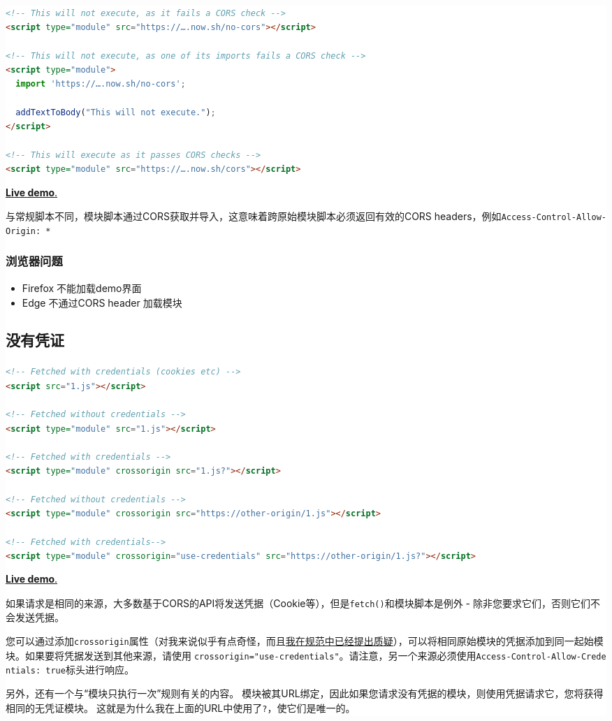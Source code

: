 ```html
<!-- This will not execute, as it fails a CORS check -->
<script type="module" src="https://….now.sh/no-cors"></script>

<!-- This will not execute, as one of its imports fails a CORS check -->
<script type="module">
  import 'https://….now.sh/no-cors';

  addTextToBody("This will not execute.");
</script>

<!-- This will execute as it passes CORS checks -->
<script type="module" src="https://….now.sh/cors"></script>
```

[**Live demo**.](https://cdn.rawgit.com/jakearchibald/2b8d4bc7624ca6a2c7f3c35f6e17fe2d/raw/fe04e60b0b7021f261e79b8ef28b0ccd132c1585/) 

与常规脚本不同，模块脚本通过CORS获取并导入，这意味着跨原始模块脚本必须返回有效的CORS headers，例如`Access-Control-Allow-Origin: *`

### 浏览器问题

+ Firefox 不能加载demo界面
+ Edge 不通过CORS header 加载模块

## 没有凭证

```html
<!-- Fetched with credentials (cookies etc) -->
<script src="1.js"></script>

<!-- Fetched without credentials -->
<script type="module" src="1.js"></script>

<!-- Fetched with credentials -->
<script type="module" crossorigin src="1.js?"></script>

<!-- Fetched without credentials -->
<script type="module" crossorigin src="https://other-origin/1.js"></script>

<!-- Fetched with credentials-->
<script type="module" crossorigin="use-credentials" src="https://other-origin/1.js?"></script>
```

[**Live demo**.](https://module-script-tests-zoelmqooyv.now.sh/cookie-page)

 如果请求是相同的来源，大多数基于CORS的API将发送凭据（Cookie等），但是`fetch()`和模块脚本是例外 - 除非您要求它们，否则它们不会发送凭据。

您可以通过添加`crossorigin`属性（对我来说似乎有点奇怪，而且[我在规范中已经提出质疑](https://github.com/whatwg/html/issues/2557)），可以将相同原始模块的凭据添加到同一起始模块。如果要将凭据发送到其他来源，请使用 `crossorigin="use-credentials"`。请注意，另一个来源必须使用`Access-Control-Allow-Credentials: true`标头进行响应。

另外，还有一个与“模块只执行一次”规则有关的内容。 模块被其URL绑定，因此如果您请求没有凭据的模块，则使用凭据请求它，您将获得相同的无凭证模块。 这就是为什么我在上面的URL中使用了`?`，使它们是唯一的。
